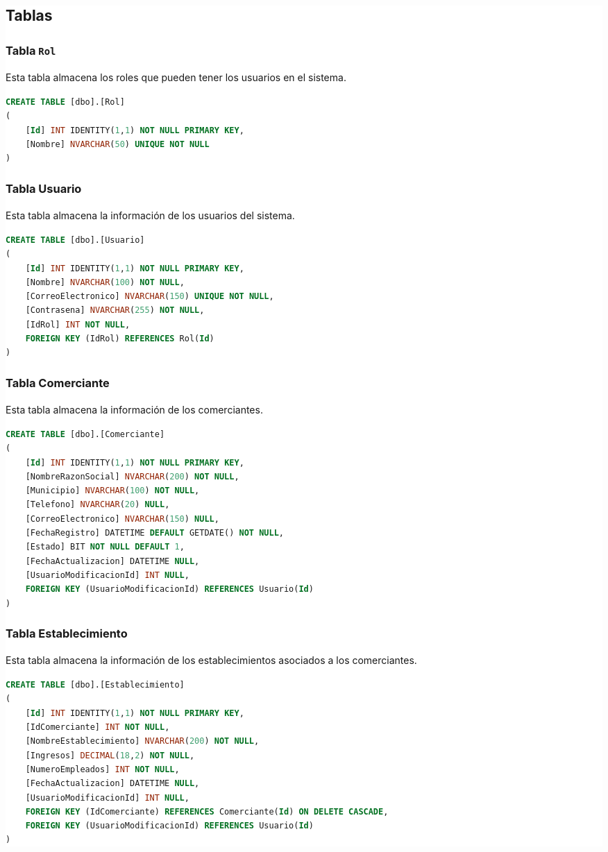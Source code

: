 ## Tablas

### Tabla `Rol`
Esta tabla almacena los roles que pueden tener los usuarios en el sistema.

```sql
CREATE TABLE [dbo].[Rol]
(
    [Id] INT IDENTITY(1,1) NOT NULL PRIMARY KEY,
    [Nombre] NVARCHAR(50) UNIQUE NOT NULL
)
```
### Tabla Usuario
Esta tabla almacena la información de los usuarios del sistema.
```sql
CREATE TABLE [dbo].[Usuario]
(
    [Id] INT IDENTITY(1,1) NOT NULL PRIMARY KEY,
    [Nombre] NVARCHAR(100) NOT NULL,
    [CorreoElectronico] NVARCHAR(150) UNIQUE NOT NULL,
    [Contrasena] NVARCHAR(255) NOT NULL,
    [IdRol] INT NOT NULL,
    FOREIGN KEY (IdRol) REFERENCES Rol(Id)
)
```
### Tabla Comerciante
Esta tabla almacena la información de los comerciantes.
```sql
CREATE TABLE [dbo].[Comerciante]
(
    [Id] INT IDENTITY(1,1) NOT NULL PRIMARY KEY,
    [NombreRazonSocial] NVARCHAR(200) NOT NULL,
    [Municipio] NVARCHAR(100) NOT NULL,
    [Telefono] NVARCHAR(20) NULL,
    [CorreoElectronico] NVARCHAR(150) NULL,
    [FechaRegistro] DATETIME DEFAULT GETDATE() NOT NULL,
    [Estado] BIT NOT NULL DEFAULT 1,
    [FechaActualizacion] DATETIME NULL,
    [UsuarioModificacionId] INT NULL,
    FOREIGN KEY (UsuarioModificacionId) REFERENCES Usuario(Id)
)
```
### Tabla Establecimiento
Esta tabla almacena la información de los establecimientos asociados a los comerciantes.
```sql
CREATE TABLE [dbo].[Establecimiento]
(
    [Id] INT IDENTITY(1,1) NOT NULL PRIMARY KEY,
    [IdComerciante] INT NOT NULL,
    [NombreEstablecimiento] NVARCHAR(200) NOT NULL,
    [Ingresos] DECIMAL(18,2) NOT NULL,
    [NumeroEmpleados] INT NOT NULL,
    [FechaActualizacion] DATETIME NULL,
    [UsuarioModificacionId] INT NULL,
    FOREIGN KEY (IdComerciante) REFERENCES Comerciante(Id) ON DELETE CASCADE,
    FOREIGN KEY (UsuarioModificacionId) REFERENCES Usuario(Id)
)
```
